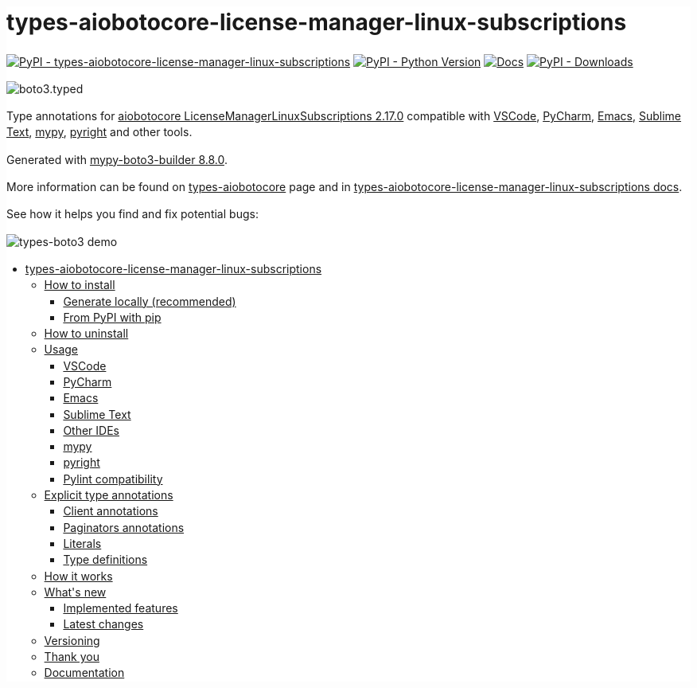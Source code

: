 <a id="types-aiobotocore-license-manager-linux-subscriptions"></a>

# types-aiobotocore-license-manager-linux-subscriptions

[![PyPI - types-aiobotocore-license-manager-linux-subscriptions](https://img.shields.io/pypi/v/types-aiobotocore-license-manager-linux-subscriptions.svg?color=blue)](https://pypi.org/project/types-aiobotocore-license-manager-linux-subscriptions/)
[![PyPI - Python Version](https://img.shields.io/pypi/pyversions/types-aiobotocore-license-manager-linux-subscriptions.svg?color=blue)](https://pypi.org/project/types-aiobotocore-license-manager-linux-subscriptions/)
[![Docs](https://img.shields.io/readthedocs/boto3-stubs.svg?color=blue)](https://youtype.github.io/types_aiobotocore_docs/)
[![PyPI - Downloads](https://static.pepy.tech/badge/types-aiobotocore-license-manager-linux-subscriptions)](https://pypistats.org/packages/types-aiobotocore-license-manager-linux-subscriptions)

![boto3.typed](https://github.com/youtype/mypy_boto3_builder/raw/main/logo.png)

Type annotations for
[aiobotocore LicenseManagerLinuxSubscriptions 2.17.0](https://pypi.org/project/aiobotocore/)
compatible with [VSCode](https://code.visualstudio.com/),
[PyCharm](https://www.jetbrains.com/pycharm/),
[Emacs](https://www.gnu.org/software/emacs/),
[Sublime Text](https://www.sublimetext.com/),
[mypy](https://github.com/python/mypy),
[pyright](https://github.com/microsoft/pyright) and other tools.

Generated with
[mypy-boto3-builder 8.8.0](https://github.com/youtype/mypy_boto3_builder).

More information can be found on
[types-aiobotocore](https://pypi.org/project/types-aiobotocore/) page and in
[types-aiobotocore-license-manager-linux-subscriptions docs](https://youtype.github.io/types_aiobotocore_docs/types_aiobotocore_license_manager_linux_subscriptions/).

See how it helps you find and fix potential bugs:

![types-boto3 demo](https://github.com/youtype/mypy_boto3_builder/raw/main/demo.gif)

- [types-aiobotocore-license-manager-linux-subscriptions](#types-aiobotocore-license-manager-linux-subscriptions)
  - [How to install](#how-to-install)
    - [Generate locally (recommended)](<#generate-locally-(recommended)>)
    - [From PyPI with pip](#from-pypi-with-pip)
  - [How to uninstall](#how-to-uninstall)
  - [Usage](#usage)
    - [VSCode](#vscode)
    - [PyCharm](#pycharm)
    - [Emacs](#emacs)
    - [Sublime Text](#sublime-text)
    - [Other IDEs](#other-ides)
    - [mypy](#mypy)
    - [pyright](#pyright)
    - [Pylint compatibility](#pylint-compatibility)
  - [Explicit type annotations](#explicit-type-annotations)
    - [Client annotations](#client-annotations)
    - [Paginators annotations](#paginators-annotations)
    - [Literals](#literals)
    - [Type definitions](#type-definitions)
  - [How it works](#how-it-works)
  - [What's new](#what's-new)
    - [Implemented features](#implemented-features)
    - [Latest changes](#latest-changes)
  - [Versioning](#versioning)
  - [Thank you](#thank-you)
  - [Documentation](#documentation)